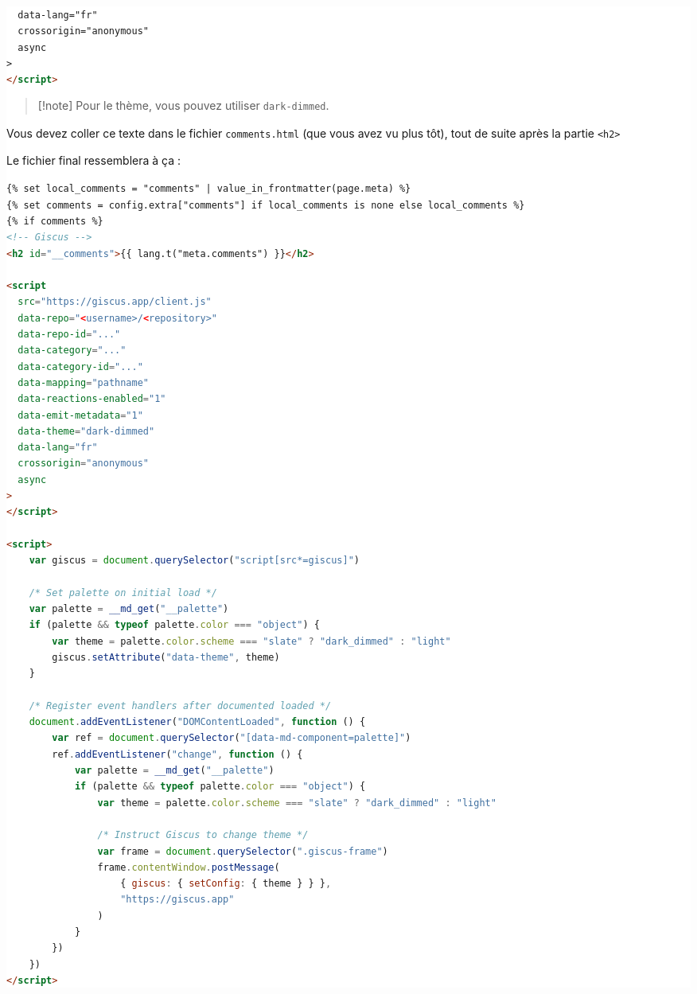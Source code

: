 ```html
  data-lang="fr"
  crossorigin="anonymous"
  async
>
</script>
```

> [!note] Pour le thème, vous pouvez utiliser `dark-dimmed`.

Vous devez coller ce texte dans le fichier `comments.html` (que vous avez vu plus tôt), tout de suite après la partie `<h2>`

Le fichier final ressemblera à ça : 

```html
{% set local_comments = "comments" | value_in_frontmatter(page.meta) %}
{% set comments = config.extra["comments"] if local_comments is none else local_comments %}
{% if comments %}
<!-- Giscus -->
<h2 id="__comments">{{ lang.t("meta.comments") }}</h2>

<script
  src="https://giscus.app/client.js"
  data-repo="<username>/<repository>"
  data-repo-id="..."
  data-category="..."
  data-category-id="..."
  data-mapping="pathname"
  data-reactions-enabled="1"
  data-emit-metadata="1"
  data-theme="dark-dimmed"
  data-lang="fr"
  crossorigin="anonymous"
  async
>
</script>

<script>
    var giscus = document.querySelector("script[src*=giscus]")

    /* Set palette on initial load */
    var palette = __md_get("__palette")
    if (palette && typeof palette.color === "object") {
        var theme = palette.color.scheme === "slate" ? "dark_dimmed" : "light"
        giscus.setAttribute("data-theme", theme)
    }

    /* Register event handlers after documented loaded */
    document.addEventListener("DOMContentLoaded", function () {
        var ref = document.querySelector("[data-md-component=palette]")
        ref.addEventListener("change", function () {
            var palette = __md_get("__palette")
            if (palette && typeof palette.color === "object") {
                var theme = palette.color.scheme === "slate" ? "dark_dimmed" : "light"

                /* Instruct Giscus to change theme */
                var frame = document.querySelector(".giscus-frame")
                frame.contentWindow.postMessage(
                    { giscus: { setConfig: { theme } } },
                    "https://giscus.app"
                )
            }
        })
    })
</script>
```